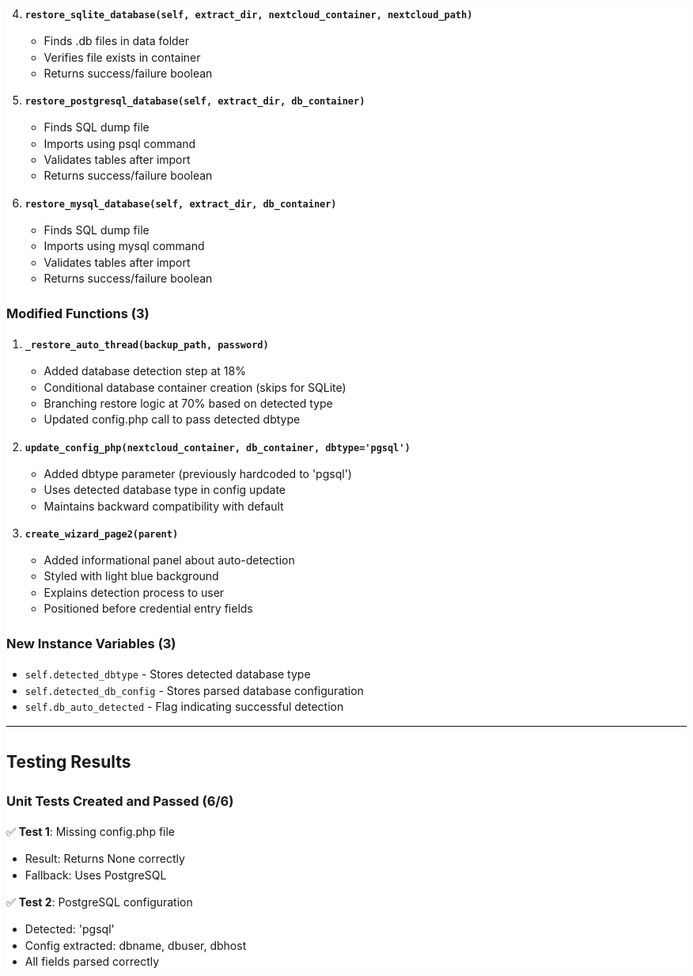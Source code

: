 4. **`restore_sqlite_database(self, extract_dir, nextcloud_container, nextcloud_path)`**
   - Finds .db files in data folder
   - Verifies file exists in container
   - Returns success/failure boolean

5. **`restore_postgresql_database(self, extract_dir, db_container)`**
   - Finds SQL dump file
   - Imports using psql command
   - Validates tables after import
   - Returns success/failure boolean

6. **`restore_mysql_database(self, extract_dir, db_container)`**
   - Finds SQL dump file
   - Imports using mysql command
   - Validates tables after import
   - Returns success/failure boolean

### Modified Functions (3)
1. **`_restore_auto_thread(backup_path, password)`**
   - Added database detection step at 18%
   - Conditional database container creation (skips for SQLite)
   - Branching restore logic at 70% based on detected type
   - Updated config.php call to pass detected dbtype

2. **`update_config_php(nextcloud_container, db_container, dbtype='pgsql')`**
   - Added dbtype parameter (previously hardcoded to 'pgsql')
   - Uses detected database type in config update
   - Maintains backward compatibility with default

3. **`create_wizard_page2(parent)`**
   - Added informational panel about auto-detection
   - Styled with light blue background
   - Explains detection process to user
   - Positioned before credential entry fields

### New Instance Variables (3)
- `self.detected_dbtype` - Stores detected database type
- `self.detected_db_config` - Stores parsed database configuration
- `self.db_auto_detected` - Flag indicating successful detection

---

## Testing Results

### Unit Tests Created and Passed (6/6)
✅ **Test 1**: Missing config.php file
   - Result: Returns None correctly
   - Fallback: Uses PostgreSQL

✅ **Test 2**: PostgreSQL configuration
   - Detected: 'pgsql'
   - Config extracted: dbname, dbuser, dbhost
   - All fields parsed correctly
